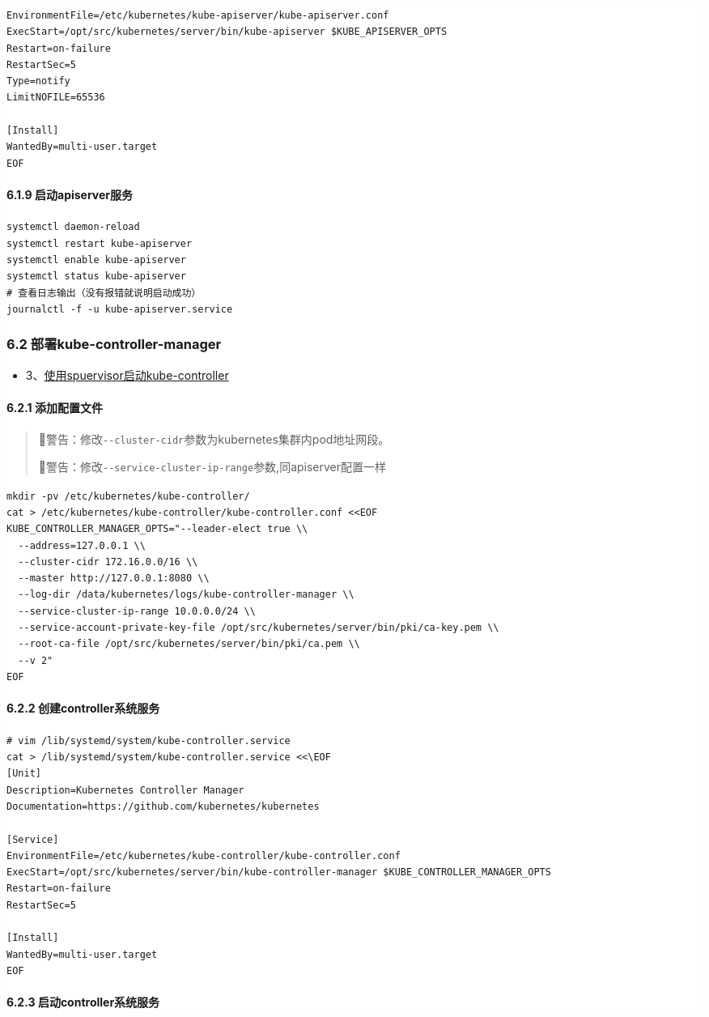 ```
EnvironmentFile=/etc/kubernetes/kube-apiserver/kube-apiserver.conf
ExecStart=/opt/src/kubernetes/server/bin/kube-apiserver $KUBE_APISERVER_OPTS
Restart=on-failure
RestartSec=5
Type=notify
LimitNOFILE=65536

[Install]
WantedBy=multi-user.target
EOF
```
#### 6.1.9 启动apiserver服务
```
systemctl daemon-reload
systemctl restart kube-apiserver
systemctl enable kube-apiserver
systemctl status kube-apiserver
# 查看日志输出（没有报错就说明启动成功）
journalctl -f -u kube-apiserver.service
```

### 6.2 部署kube-controller-manager

- 3、[使用spuervisor启动kube-controller](./supervisor.md)

#### 6.2.1 添加配置文件
> 🚨警告：修改`--cluster-cidr`参数为kubernetes集群内pod地址网段。
>
> 🚨警告：修改`--service-cluster-ip-range`参数,同apiserver配置一样
```
mkdir -pv /etc/kubernetes/kube-controller/
cat > /etc/kubernetes/kube-controller/kube-controller.conf <<EOF
KUBE_CONTROLLER_MANAGER_OPTS="--leader-elect true \\
  --address=127.0.0.1 \\
  --cluster-cidr 172.16.0.0/16 \\
  --master http://127.0.0.1:8080 \\
  --log-dir /data/kubernetes/logs/kube-controller-manager \\
  --service-cluster-ip-range 10.0.0.0/24 \\
  --service-account-private-key-file /opt/src/kubernetes/server/bin/pki/ca-key.pem \\
  --root-ca-file /opt/src/kubernetes/server/bin/pki/ca.pem \\
  --v 2"
EOF
```

#### 6.2.2 创建controller系统服务
```
# vim /lib/systemd/system/kube-controller.service
cat > /lib/systemd/system/kube-controller.service <<\EOF
[Unit]
Description=Kubernetes Controller Manager
Documentation=https://github.com/kubernetes/kubernetes

[Service]
EnvironmentFile=/etc/kubernetes/kube-controller/kube-controller.conf
ExecStart=/opt/src/kubernetes/server/bin/kube-controller-manager $KUBE_CONTROLLER_MANAGER_OPTS
Restart=on-failure
RestartSec=5

[Install]
WantedBy=multi-user.target
EOF
```
#### 6.2.3 启动controller系统服务
```
```